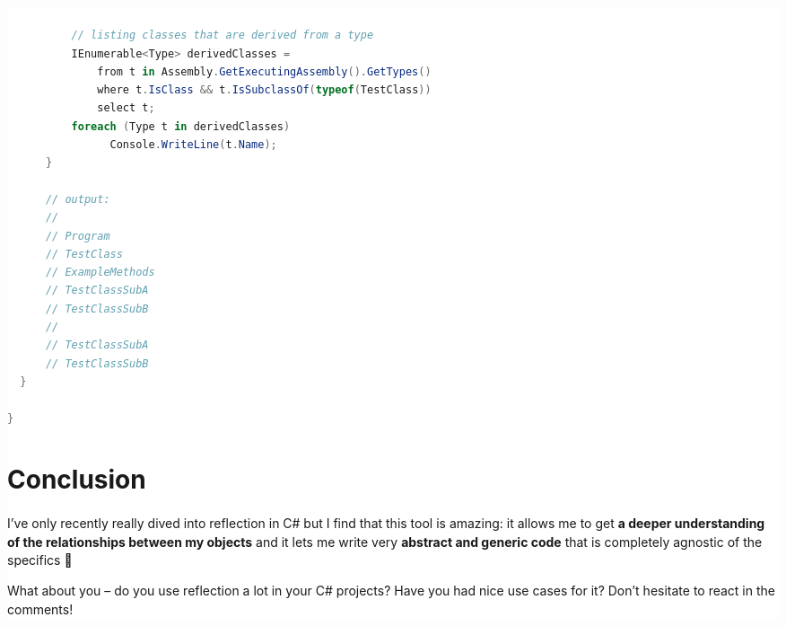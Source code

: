 ```csharp

          // listing classes that are derived from a type
          IEnumerable<Type> derivedClasses =
              from t in Assembly.GetExecutingAssembly().GetTypes()
              where t.IsClass && t.IsSubclassOf(typeof(TestClass))
              select t;
          foreach (Type t in derivedClasses)
                Console.WriteLine(t.Name);
      }

      // output:
      //
      // Program
      // TestClass
      // ExampleMethods
      // TestClassSubA
      // TestClassSubB
      //
      // TestClassSubA
      // TestClassSubB
  }

}
```

# **Conclusion**

I’ve only recently really dived into reflection in C# but I find that this tool is amazing: it allows me to get **a deeper understanding of the relationships between my objects** and it lets me write very **abstract and generic code** that is completely agnostic of the specifics 🙂

What about you – do you use reflection a lot in your C# projects? Have you had nice use cases for it? Don’t hesitate to react in the comments!